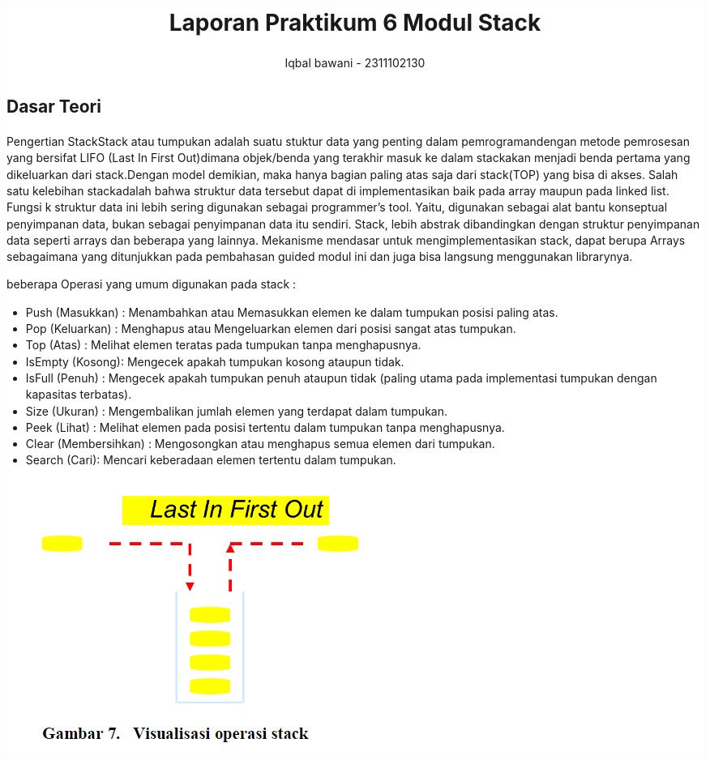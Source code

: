 # <h1 align="center">Laporan Praktikum 6  Modul Stack</h1>
<p align="center">Iqbal bawani - 2311102130 </p>
 
## Dasar Teori

Pengertian StackStack atau  tumpukan  adalah  suatu  stuktur data    yang    penting    dalam    pemrogramandengan   metode   pemrosesan   yang   bersifat LIFO (Last  In  First  Out)dimana  objek/benda yang  terakhir  masuk  ke  dalam stackakan menjadi  benda pertama  yang  dikeluarkan  dari stack.Dengan  model  demikian,  maka  hanya bagian  paling  atas  saja  dari stack(TOP)  yang bisa   di   akses. Salah   satu   kelebihan stackadalah  bahwa  struktur  data  tersebut  dapat  di implementasikan   baik   pada array   maupun pada linked list.  Fungsi k struktur data ini lebih sering digunakan sebagai programmer’s tool. Yaitu, digunakan sebagai alat bantu konseptual penyimpanan data, bukan sebagai penyimpanan data itu sendiri.
Stack, lebih abstrak dibandingkan dengan struktur penyimpanan data seperti arrays dan beberapa yang lainnya. Mekanisme mendasar untuk
mengimplementasikan stack,  dapat berupa Arrays sebagaimana yang ditunjukkan pada pembahasan guided modul ini dan juga bisa langsung menggunakan librarynya. 

beberapa Operasi yang umum digunakan pada stack :
- Push (Masukkan) : Menambahkan atau Memasukkan elemen ke dalam tumpukan posisi paling atas.
- Pop (Keluarkan) : Menghapus atau Mengeluarkan elemen dari posisi sangat atas tumpukan.
- Top (Atas) : Melihat elemen teratas pada tumpukan tanpa menghapusnya.
- IsEmpty (Kosong): Mengecek apakah tumpukan kosong ataupun tidak.
- IsFull (Penuh) : Mengecek apakah tumpukan penuh ataupun tidak (paling utama pada implementasi tumpukan dengan kapasitas terbatas).
- Size (Ukuran) : Mengembalikan jumlah elemen yang terdapat dalam tumpukan.
- Peek (Lihat) : Melihat elemen pada posisi tertentu dalam tumpukan tanpa menghapusnya.
- Clear (Membersihkan) :  Mengosongkan atau menghapus semua elemen dari tumpukan.
- Search (Cari): Mencari keberadaan elemen tertentu dalam tumpukan.

 ![kONSEP lifo](LIFO.png)


